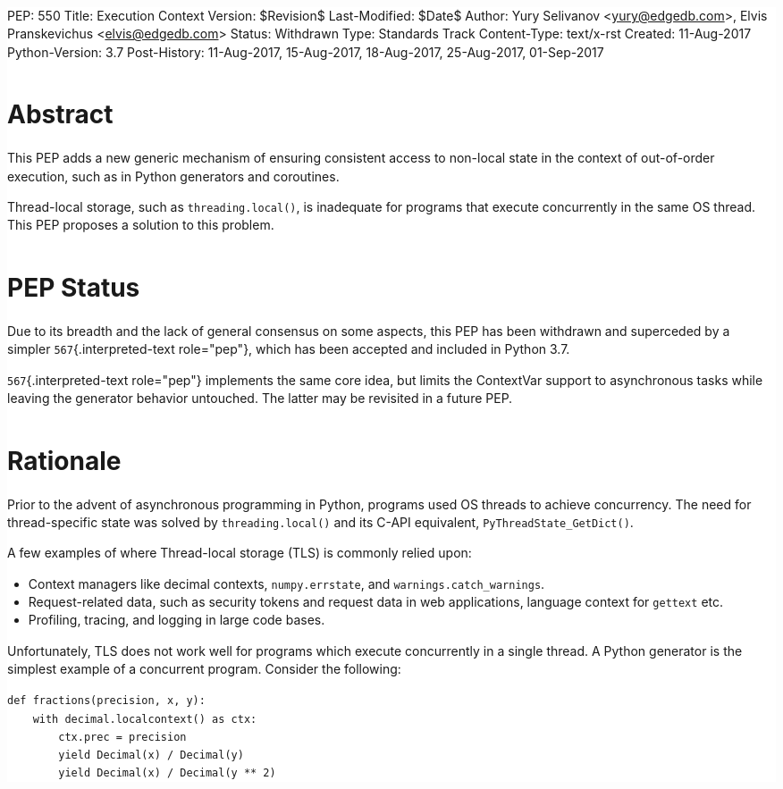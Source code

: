 PEP: 550 Title: Execution Context Version: \$Revision\$ Last-Modified:
\$Date\$ Author: Yury Selivanov \<<yury@edgedb.com>\>, Elvis
Pranskevichus \<<elvis@edgedb.com>\> Status: Withdrawn Type: Standards
Track Content-Type: text/x-rst Created: 11-Aug-2017 Python-Version: 3.7
Post-History: 11-Aug-2017, 15-Aug-2017, 18-Aug-2017, 25-Aug-2017,
01-Sep-2017

Abstract
========

This PEP adds a new generic mechanism of ensuring consistent access to
non-local state in the context of out-of-order execution, such as in
Python generators and coroutines.

Thread-local storage, such as `threading.local()`, is inadequate for
programs that execute concurrently in the same OS thread. This PEP
proposes a solution to this problem.

PEP Status
==========

Due to its breadth and the lack of general consensus on some aspects,
this PEP has been withdrawn and superceded by a simpler
`567`{.interpreted-text role="pep"}, which has been accepted and
included in Python 3.7.

`567`{.interpreted-text role="pep"} implements the same core idea, but
limits the ContextVar support to asynchronous tasks while leaving the
generator behavior untouched. The latter may be revisited in a future
PEP.

Rationale
=========

Prior to the advent of asynchronous programming in Python, programs used
OS threads to achieve concurrency. The need for thread-specific state
was solved by `threading.local()` and its C-API equivalent,
`PyThreadState_GetDict()`.

A few examples of where Thread-local storage (TLS) is commonly relied
upon:

-   Context managers like decimal contexts, `numpy.errstate`, and
    `warnings.catch_warnings`.
-   Request-related data, such as security tokens and request data in
    web applications, language context for `gettext` etc.
-   Profiling, tracing, and logging in large code bases.

Unfortunately, TLS does not work well for programs which execute
concurrently in a single thread. A Python generator is the simplest
example of a concurrent program. Consider the following:

    def fractions(precision, x, y):
        with decimal.localcontext() as ctx:
            ctx.prec = precision
            yield Decimal(x) / Decimal(y)
            yield Decimal(x) / Decimal(y ** 2)
